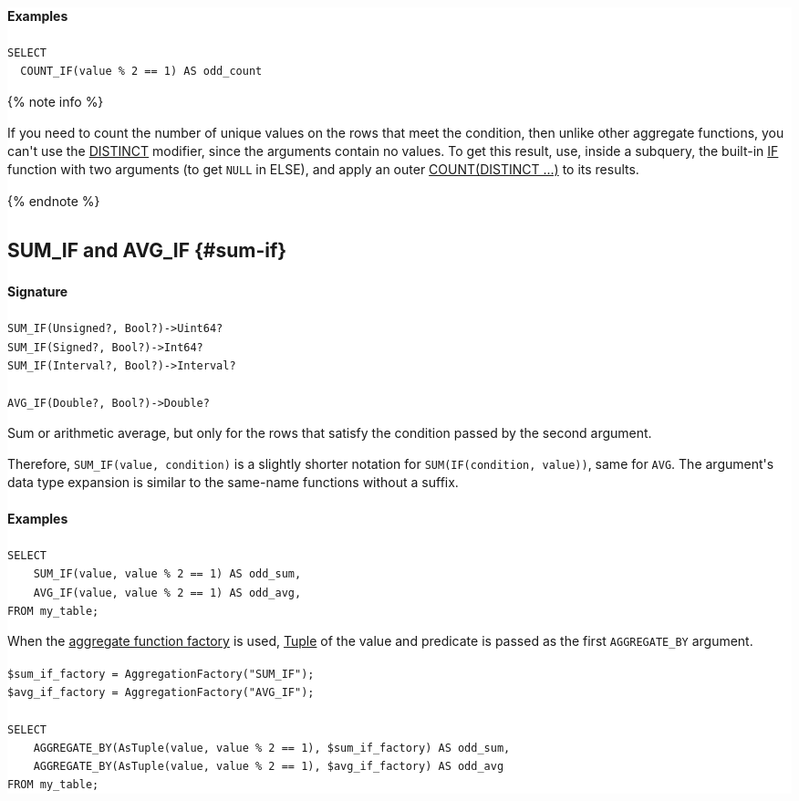#### Examples

```yql
SELECT
  COUNT_IF(value % 2 == 1) AS odd_count
```

{% note info %}

If you need to count the number of unique values on the rows that meet the condition, then unlike other aggregate functions, you can't use the [DISTINCT](../syntax/group_by.md#distinct) modifier, since the arguments contain no values. To get this result, use, inside a subquery, the built-in [IF](basic.md#if) function with two arguments (to get `NULL` in ELSE), and apply an outer [COUNT(DISTINCT ...)](#count) to its results.

{% endnote %}

## SUM_IF and AVG_IF {#sum-if}

#### Signature

```yql
SUM_IF(Unsigned?, Bool?)->Uint64?
SUM_IF(Signed?, Bool?)->Int64?
SUM_IF(Interval?, Bool?)->Interval?

AVG_IF(Double?, Bool?)->Double?
```

Sum or arithmetic average, but only for the rows that satisfy the condition passed by the second argument.

Therefore, `SUM_IF(value, condition)` is a slightly shorter notation for `SUM(IF(condition, value))`, same for `AVG`. The argument's data type expansion is similar to the same-name functions without a suffix.

#### Examples

```yql
SELECT
    SUM_IF(value, value % 2 == 1) AS odd_sum,
    AVG_IF(value, value % 2 == 1) AS odd_avg,
FROM my_table;
```

When the [aggregate function factory](basic.md#aggregationfactory) is used, [Tuple](#aggregate-by) of the value and predicate is passed as the first `AGGREGATE_BY` argument.

```yql
$sum_if_factory = AggregationFactory("SUM_IF");
$avg_if_factory = AggregationFactory("AVG_IF");

SELECT
    AGGREGATE_BY(AsTuple(value, value % 2 == 1), $sum_if_factory) AS odd_sum,
    AGGREGATE_BY(AsTuple(value, value % 2 == 1), $avg_if_factory) AS odd_avg
FROM my_table;
```
